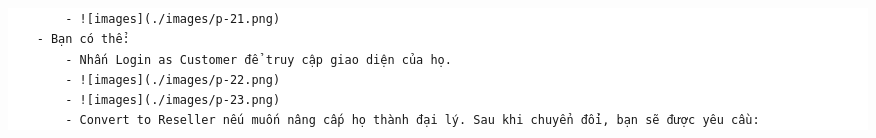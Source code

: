 			- ![images](./images/p-21.png)
		- Bạn có thể:
			- Nhấn Login as Customer để truy cập giao diện của họ.
			- ![images](./images/p-22.png)
			- ![images](./images/p-23.png)
			- Convert to Reseller nếu muốn nâng cấp họ thành đại lý. Sau khi chuyển đổi, bạn sẽ được yêu cầu: